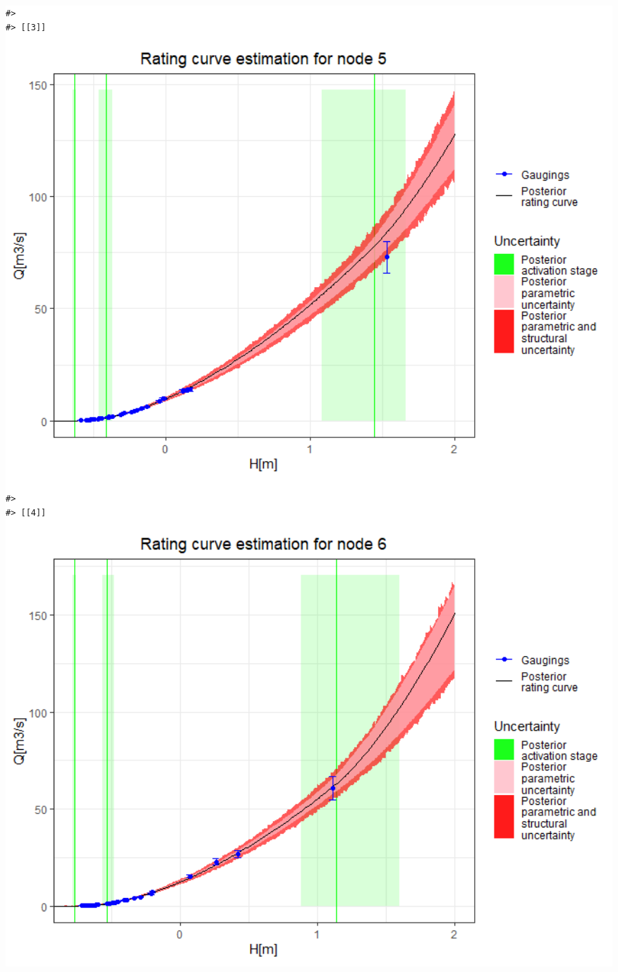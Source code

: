     #> 
    #> [[3]]

<img src="man/readme/README-unnamed-chunk-13-4.png" width="100%" />

    #> 
    #> [[4]]

<img src="man/readme/README-unnamed-chunk-13-5.png" width="100%" />

